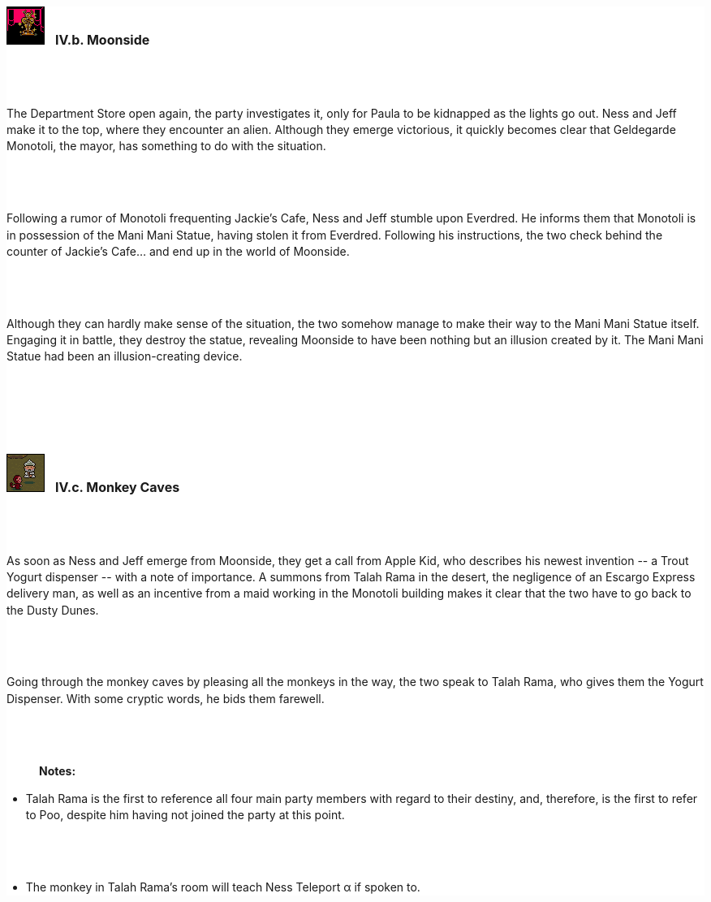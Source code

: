 <img src="IV.b..png" /> <font size="3"> &nbsp; <b>IV.b. Moonside</b></font>

<br /><br />

The Department Store open again, the party investigates it, only for Paula to be kidnapped as the lights go out. Ness and Jeff make it to the top, where they encounter an alien. Although they emerge victorious, it quickly becomes clear that Geldegarde Monotoli, the mayor, has something to do with the situation.

<br /><br />

Following a rumor of Monotoli frequenting Jackie’s Cafe, Ness and Jeff stumble upon Everdred. He informs them that Monotoli is in possession of the Mani Mani Statue, having stolen it from Everdred. Following his instructions, the two check behind the counter of Jackie’s Cafe… and end up in the world of Moonside.

<br /><br />

Although they can hardly make sense of the situation, the two somehow manage to make their way to the Mani Mani Statue itself. Engaging it in battle, they destroy the statue, revealing Moonside to have been nothing but an illusion created by it. The Mani Mani Statue had been an illusion-creating device.

<br /><br />
<br /><br />

<img src="IV.c..png" /> <font size="3"> &nbsp; <b>IV.c. Monkey Caves</b></font>

<br /><br />

As soon as Ness and Jeff emerge from Moonside, they get a call from Apple Kid, who describes his newest invention -- a Trout Yogurt dispenser -- with a note of importance. A summons from Talah Rama in the desert, the negligence of an Escargo Express delivery man, as well as an incentive from a maid working in the Monotoli building makes it clear that the two have to go back to the Dusty Dunes.

<br /><br />

Going through the monkey caves by pleasing all the monkeys in the way, the two speak to Talah Rama, who gives them the Yogurt Dispenser. With some cryptic words, he bids them farewell.

<br /><br />

<p style="margin-left: 40px"> <b>Notes:</b></p>

<p style="margin-left: 60px">

 - Talah Rama is the first to reference all four main party members with regard to their destiny, and, therefore, is the first to refer to Poo, despite him having not joined the party at this point.

<br /><br />

 - The monkey in Talah Rama’s room will teach Ness Teleport α if spoken to.
</p>

